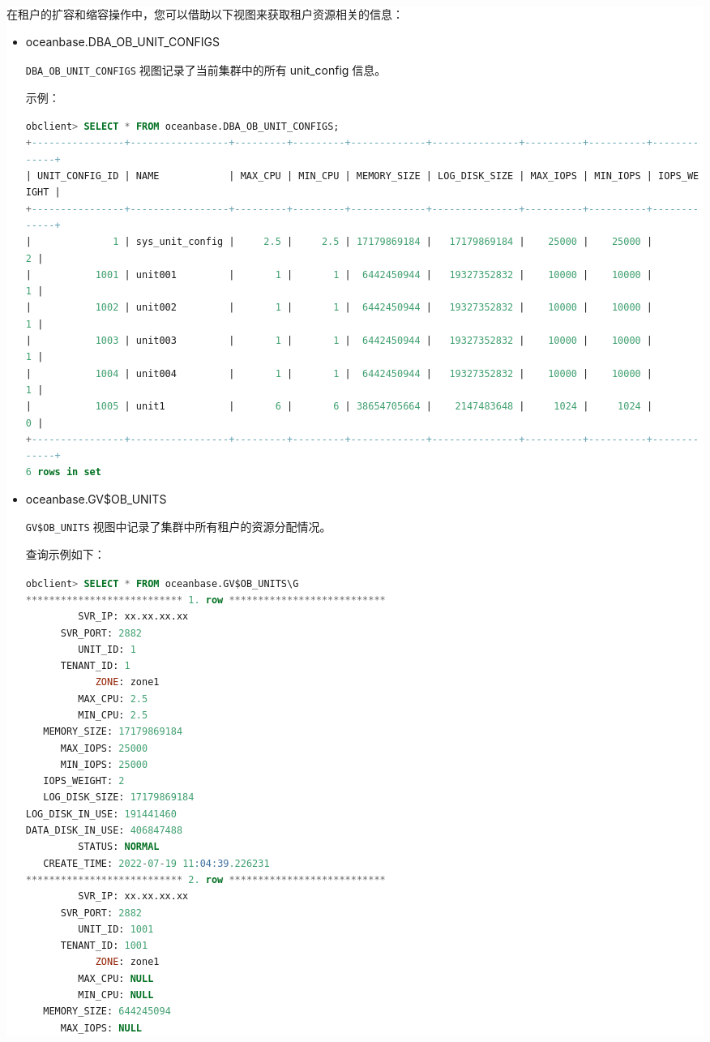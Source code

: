 在租户的扩容和缩容操作中，您可以借助以下视图来获取租户资源相关的信息：

* oceanbase.DBA_OB_UNIT_CONFIGS

  `DBA_OB_UNIT_CONFIGS` 视图记录了当前集群中的所有 unit_config 信息。

  示例：

  ```sql
  obclient> SELECT * FROM oceanbase.DBA_OB_UNIT_CONFIGS;
  +----------------+-----------------+---------+---------+-------------+---------------+----------+----------+-------------+
  | UNIT_CONFIG_ID | NAME            | MAX_CPU | MIN_CPU | MEMORY_SIZE | LOG_DISK_SIZE | MAX_IOPS | MIN_IOPS | IOPS_WEIGHT |
  +----------------+-----------------+---------+---------+-------------+---------------+----------+----------+-------------+
  |              1 | sys_unit_config |     2.5 |     2.5 | 17179869184 |   17179869184 |    25000 |    25000 |           2 |
  |           1001 | unit001         |       1 |       1 |  6442450944 |   19327352832 |    10000 |    10000 |           1 |
  |           1002 | unit002         |       1 |       1 |  6442450944 |   19327352832 |    10000 |    10000 |           1 |
  |           1003 | unit003         |       1 |       1 |  6442450944 |   19327352832 |    10000 |    10000 |           1 |
  |           1004 | unit004         |       1 |       1 |  6442450944 |   19327352832 |    10000 |    10000 |           1 |
  |           1005 | unit1           |       6 |       6 | 38654705664 |    2147483648 |     1024 |     1024 |           0 |
  +----------------+-----------------+---------+---------+-------------+---------------+----------+----------+-------------+
  6 rows in set
  ```

* oceanbase.GV$OB_UNITS

  `GV$OB_UNITS` 视图中记录了集群中所有租户的资源分配情况。

  查询示例如下：

   ```sql
   obclient> SELECT * FROM oceanbase.GV$OB_UNITS\G
   *************************** 1. row ***************************
            SVR_IP: xx.xx.xx.xx
         SVR_PORT: 2882
            UNIT_ID: 1
         TENANT_ID: 1
               ZONE: zone1
            MAX_CPU: 2.5
            MIN_CPU: 2.5
      MEMORY_SIZE: 17179869184
         MAX_IOPS: 25000
         MIN_IOPS: 25000
      IOPS_WEIGHT: 2
      LOG_DISK_SIZE: 17179869184
   LOG_DISK_IN_USE: 191441460
   DATA_DISK_IN_USE: 406847488
            STATUS: NORMAL
      CREATE_TIME: 2022-07-19 11:04:39.226231
   *************************** 2. row ***************************
            SVR_IP: xx.xx.xx.xx
         SVR_PORT: 2882
            UNIT_ID: 1001
         TENANT_ID: 1001
               ZONE: zone1
            MAX_CPU: NULL
            MIN_CPU: NULL
      MEMORY_SIZE: 644245094
         MAX_IOPS: NULL
   ```